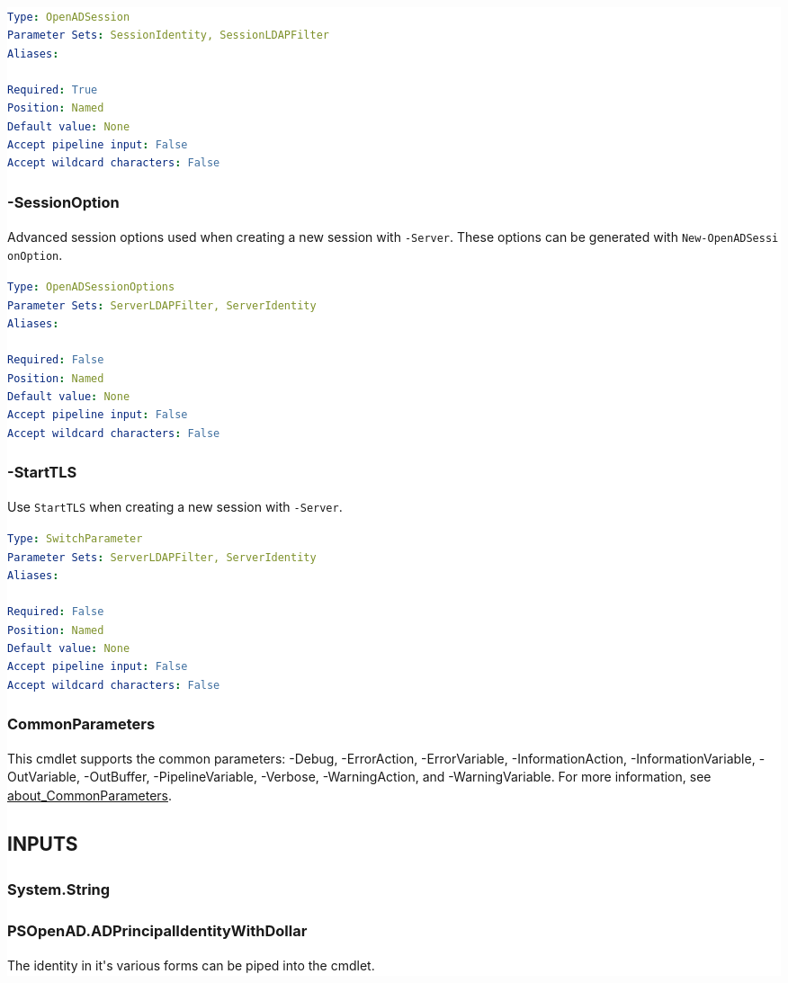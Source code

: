 ```yaml
Type: OpenADSession
Parameter Sets: SessionIdentity, SessionLDAPFilter
Aliases:

Required: True
Position: Named
Default value: None
Accept pipeline input: False
Accept wildcard characters: False
```

### -SessionOption
Advanced session options used when creating a new session with `-Server`.
These options can be generated with `New-OpenADSessionOption`.

```yaml
Type: OpenADSessionOptions
Parameter Sets: ServerLDAPFilter, ServerIdentity
Aliases:

Required: False
Position: Named
Default value: None
Accept pipeline input: False
Accept wildcard characters: False
```

### -StartTLS
Use `StartTLS` when creating a new session with `-Server`.

```yaml
Type: SwitchParameter
Parameter Sets: ServerLDAPFilter, ServerIdentity
Aliases:

Required: False
Position: Named
Default value: None
Accept pipeline input: False
Accept wildcard characters: False
```

### CommonParameters
This cmdlet supports the common parameters: -Debug, -ErrorAction, -ErrorVariable, -InformationAction, -InformationVariable, -OutVariable, -OutBuffer, -PipelineVariable, -Verbose, -WarningAction, and -WarningVariable. For more information, see [about_CommonParameters](http://go.microsoft.com/fwlink/?LinkID=113216).

## INPUTS

### System.String
### PSOpenAD.ADPrincipalIdentityWithDollar
The identity in it's various forms can be piped into the cmdlet.
